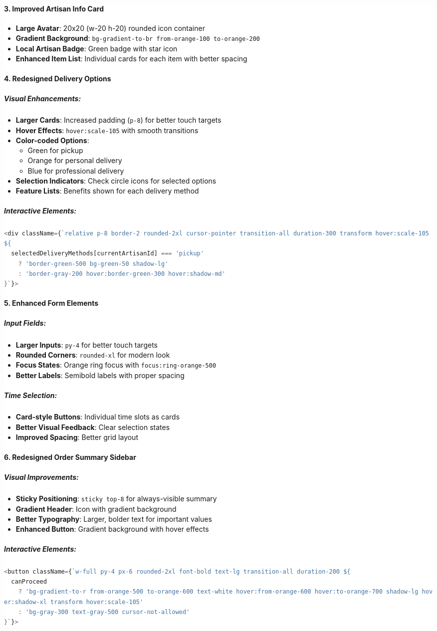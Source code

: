 #### 3. Improved Artisan Info Card
- **Large Avatar**: 20x20 (w-20 h-20) rounded icon container
- **Gradient Background**: `bg-gradient-to-br from-orange-100 to-orange-200`
- **Local Artisan Badge**: Green badge with star icon
- **Enhanced Item List**: Individual cards for each item with better spacing

#### 4. Redesigned Delivery Options

##### Visual Enhancements:
- **Larger Cards**: Increased padding (`p-8`) for better touch targets
- **Hover Effects**: `hover:scale-105` with smooth transitions
- **Color-coded Options**: 
  - Green for pickup
  - Orange for personal delivery
  - Blue for professional delivery
- **Selection Indicators**: Check circle icons for selected options
- **Feature Lists**: Benefits shown for each delivery method

##### Interactive Elements:
```javascript
<div className={`relative p-8 border-2 rounded-2xl cursor-pointer transition-all duration-300 transform hover:scale-105 ${
  selectedDeliveryMethods[currentArtisanId] === 'pickup'
    ? 'border-green-500 bg-green-50 shadow-lg'
    : 'border-gray-200 hover:border-green-300 hover:shadow-md'
}`}>
```

#### 5. Enhanced Form Elements

##### Input Fields:
- **Larger Inputs**: `py-4` for better touch targets
- **Rounded Corners**: `rounded-xl` for modern look
- **Focus States**: Orange ring focus with `focus:ring-orange-500`
- **Better Labels**: Semibold labels with proper spacing

##### Time Selection:
- **Card-style Buttons**: Individual time slots as cards
- **Better Visual Feedback**: Clear selection states
- **Improved Spacing**: Better grid layout

#### 6. Redesigned Order Summary Sidebar

##### Visual Improvements:
- **Sticky Positioning**: `sticky top-8` for always-visible summary
- **Gradient Header**: Icon with gradient background
- **Better Typography**: Larger, bolder text for important values
- **Enhanced Button**: Gradient background with hover effects

##### Interactive Elements:
```javascript
<button className={`w-full py-4 px-6 rounded-2xl font-bold text-lg transition-all duration-200 ${
  canProceed
    ? 'bg-gradient-to-r from-orange-500 to-orange-600 text-white hover:from-orange-600 hover:to-orange-700 shadow-lg hover:shadow-xl transform hover:scale-105'
    : 'bg-gray-300 text-gray-500 cursor-not-allowed'
}`}>
```
